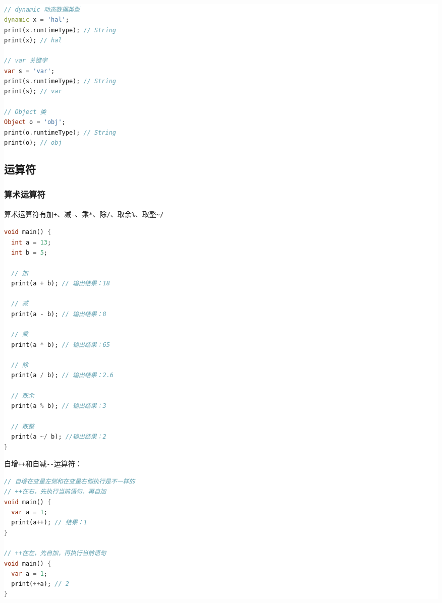 ```dart
// dynamic 动态数据类型
dynamic x = 'hal';
print(x.runtimeType); // String
print(x); // hal

// var 关键字
var s = 'var';
print(s.runtimeType); // String
print(s); // var

// Object 类
Object o = 'obj';
print(o.runtimeType); // String
print(o); // obj
```



## 运算符

### 算术运算符

算术运算符有加`+`、减`-`、乘`*`、除`/`、取余`%`、取整`~/`

```dart
void main() {
  int a = 13;
  int b = 5;

  // 加
  print(a + b); // 输出结果：18

  // 减
  print(a - b); // 输出结果：8

  // 乘
  print(a * b); // 输出结果：65

  // 除
  print(a / b); // 输出结果：2.6

  // 取余
  print(a % b); // 输出结果：3

  // 取整
  print(a ~/ b); //输出结果：2
}
```



自增`++`和自减`--`运算符：

```dart
// 自增在变量左侧和在变量右侧执行是不一样的
// ++在右，先执行当前语句，再自加
void main() {
  var a = 1;
  print(a++); // 结果：1
}

// ++在左，先自加，再执行当前语句
void main() {
  var a = 1;
  print(++a); // 2
}
```